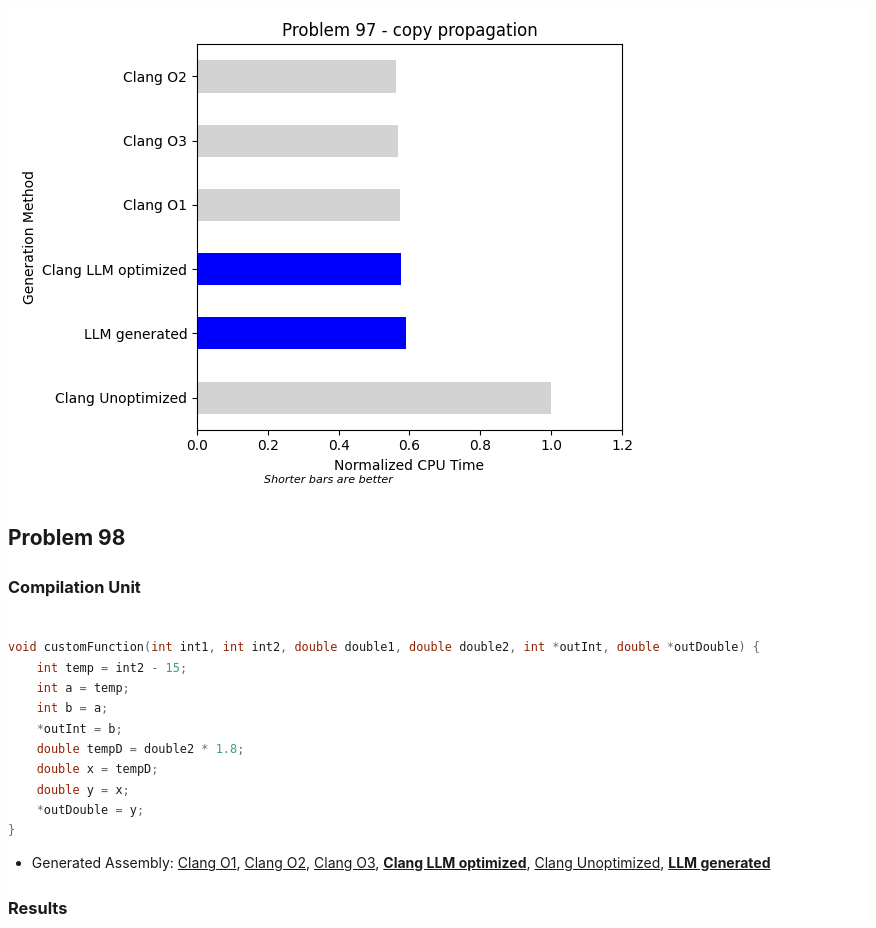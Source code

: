 ![Chart for Problem 97](problem_97_chart.png)

## Problem 98
### Compilation Unit
```c

void customFunction(int int1, int int2, double double1, double double2, int *outInt, double *outDouble) {
    int temp = int2 - 15;
    int a = temp;
    int b = a;
    *outInt = b;
    double tempD = double2 * 1.8;
    double x = tempD;
    double y = x;
    *outDouble = y;
}

```
- Generated Assembly: [Clang O1](../problems/98/generated/clang_generated_O1_optimized.asm), [Clang O2](../problems/98/generated/clang_generated_O2_optimized.asm), [Clang O3](../problems/98/generated/clang_generated_O3_optimized.asm), **[Clang LLM optimized](../problems/98/generated/clang_generated_llm_optimized.asm)**, [Clang Unoptimized](../problems/98/generated/clang_generated_unoptimized.asm), **[LLM generated](../problems/98/generated/llm_generated.asm)**
### Results